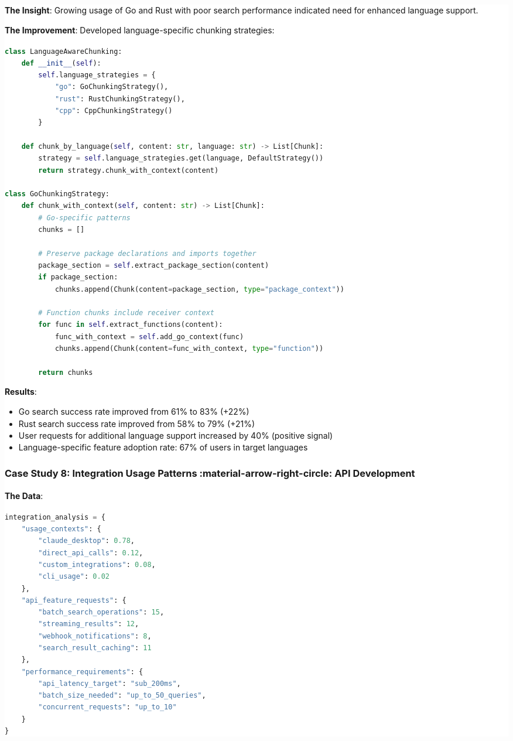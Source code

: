 **The Insight**: Growing usage of Go and Rust with poor search performance indicated need for enhanced language support.

**The Improvement**: Developed language-specific chunking strategies:

```python
class LanguageAwareChunking:
    def __init__(self):
        self.language_strategies = {
            "go": GoChunkingStrategy(),
            "rust": RustChunkingStrategy(),
            "cpp": CppChunkingStrategy()
        }

    def chunk_by_language(self, content: str, language: str) -> List[Chunk]:
        strategy = self.language_strategies.get(language, DefaultStrategy())
        return strategy.chunk_with_context(content)

class GoChunkingStrategy:
    def chunk_with_context(self, content: str) -> List[Chunk]:
        # Go-specific patterns
        chunks = []

        # Preserve package declarations and imports together
        package_section = self.extract_package_section(content)
        if package_section:
            chunks.append(Chunk(content=package_section, type="package_context"))

        # Function chunks include receiver context
        for func in self.extract_functions(content):
            func_with_context = self.add_go_context(func)
            chunks.append(Chunk(content=func_with_context, type="function"))

        return chunks
```

**Results**:
- Go search success rate improved from 61% to 83% (+22%)
- Rust search success rate improved from 58% to 79% (+21%)
- User requests for additional language support increased by 40% (positive signal)
- Language-specific feature adoption rate: 67% of users in target languages

### Case Study 8: Integration Usage Patterns :material-arrow-right-circle: API Development

**The Data**:
```python
integration_analysis = {
    "usage_contexts": {
        "claude_desktop": 0.78,
        "direct_api_calls": 0.12,
        "custom_integrations": 0.08,
        "cli_usage": 0.02
    },
    "api_feature_requests": {
        "batch_search_operations": 15,
        "streaming_results": 12,
        "webhook_notifications": 8,
        "search_result_caching": 11
    },
    "performance_requirements": {
        "api_latency_target": "sub_200ms",
        "batch_size_needed": "up_to_50_queries",
        "concurrent_requests": "up_to_10"
    }
}
```